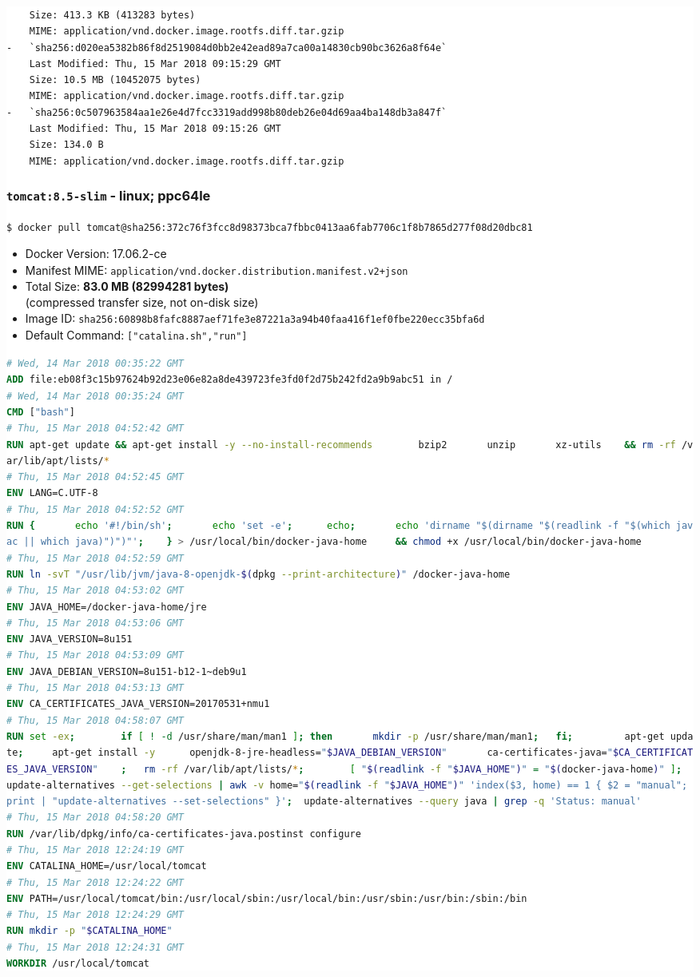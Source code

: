 		Size: 413.3 KB (413283 bytes)  
		MIME: application/vnd.docker.image.rootfs.diff.tar.gzip
	-	`sha256:d020ea5382b86f8d2519084d0bb2e42ead89a7ca00a14830cb90bc3626a8f64e`  
		Last Modified: Thu, 15 Mar 2018 09:15:29 GMT  
		Size: 10.5 MB (10452075 bytes)  
		MIME: application/vnd.docker.image.rootfs.diff.tar.gzip
	-	`sha256:0c507963584aa1e26e4d7fcc3319add998b80deb26e04d69aa4ba148db3a847f`  
		Last Modified: Thu, 15 Mar 2018 09:15:26 GMT  
		Size: 134.0 B  
		MIME: application/vnd.docker.image.rootfs.diff.tar.gzip

### `tomcat:8.5-slim` - linux; ppc64le

```console
$ docker pull tomcat@sha256:372c76f3fcc8d98373bca7fbbc0413aa6fab7706c1f8b7865d277f08d20dbc81
```

-	Docker Version: 17.06.2-ce
-	Manifest MIME: `application/vnd.docker.distribution.manifest.v2+json`
-	Total Size: **83.0 MB (82994281 bytes)**  
	(compressed transfer size, not on-disk size)
-	Image ID: `sha256:60898b8fafc8887aef71fe3e87221a3a94b40faa416f1ef0fbe220ecc35bfa6d`
-	Default Command: `["catalina.sh","run"]`

```dockerfile
# Wed, 14 Mar 2018 00:35:22 GMT
ADD file:eb08f3c15b97624b92d23e06e82a8de439723fe3fd0f2d75b242fd2a9b9abc51 in / 
# Wed, 14 Mar 2018 00:35:24 GMT
CMD ["bash"]
# Thu, 15 Mar 2018 04:52:42 GMT
RUN apt-get update && apt-get install -y --no-install-recommends 		bzip2 		unzip 		xz-utils 	&& rm -rf /var/lib/apt/lists/*
# Thu, 15 Mar 2018 04:52:45 GMT
ENV LANG=C.UTF-8
# Thu, 15 Mar 2018 04:52:52 GMT
RUN { 		echo '#!/bin/sh'; 		echo 'set -e'; 		echo; 		echo 'dirname "$(dirname "$(readlink -f "$(which javac || which java)")")"'; 	} > /usr/local/bin/docker-java-home 	&& chmod +x /usr/local/bin/docker-java-home
# Thu, 15 Mar 2018 04:52:59 GMT
RUN ln -svT "/usr/lib/jvm/java-8-openjdk-$(dpkg --print-architecture)" /docker-java-home
# Thu, 15 Mar 2018 04:53:02 GMT
ENV JAVA_HOME=/docker-java-home/jre
# Thu, 15 Mar 2018 04:53:06 GMT
ENV JAVA_VERSION=8u151
# Thu, 15 Mar 2018 04:53:09 GMT
ENV JAVA_DEBIAN_VERSION=8u151-b12-1~deb9u1
# Thu, 15 Mar 2018 04:53:13 GMT
ENV CA_CERTIFICATES_JAVA_VERSION=20170531+nmu1
# Thu, 15 Mar 2018 04:58:07 GMT
RUN set -ex; 		if [ ! -d /usr/share/man/man1 ]; then 		mkdir -p /usr/share/man/man1; 	fi; 		apt-get update; 	apt-get install -y 		openjdk-8-jre-headless="$JAVA_DEBIAN_VERSION" 		ca-certificates-java="$CA_CERTIFICATES_JAVA_VERSION" 	; 	rm -rf /var/lib/apt/lists/*; 		[ "$(readlink -f "$JAVA_HOME")" = "$(docker-java-home)" ]; 		update-alternatives --get-selections | awk -v home="$(readlink -f "$JAVA_HOME")" 'index($3, home) == 1 { $2 = "manual"; print | "update-alternatives --set-selections" }'; 	update-alternatives --query java | grep -q 'Status: manual'
# Thu, 15 Mar 2018 04:58:20 GMT
RUN /var/lib/dpkg/info/ca-certificates-java.postinst configure
# Thu, 15 Mar 2018 12:24:19 GMT
ENV CATALINA_HOME=/usr/local/tomcat
# Thu, 15 Mar 2018 12:24:22 GMT
ENV PATH=/usr/local/tomcat/bin:/usr/local/sbin:/usr/local/bin:/usr/sbin:/usr/bin:/sbin:/bin
# Thu, 15 Mar 2018 12:24:29 GMT
RUN mkdir -p "$CATALINA_HOME"
# Thu, 15 Mar 2018 12:24:31 GMT
WORKDIR /usr/local/tomcat
```